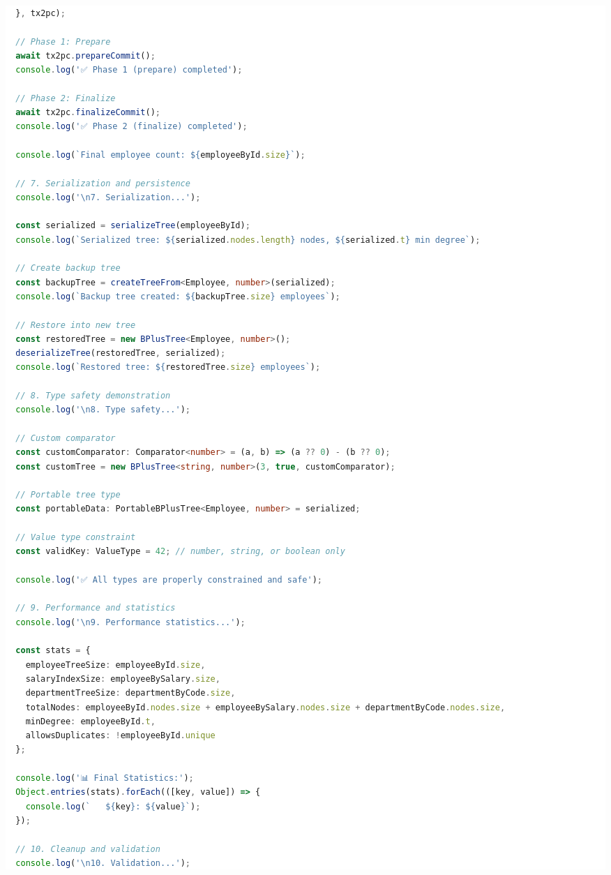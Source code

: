 ```ts
  }, tx2pc);

  // Phase 1: Prepare
  await tx2pc.prepareCommit();
  console.log('✅ Phase 1 (prepare) completed');

  // Phase 2: Finalize
  await tx2pc.finalizeCommit();
  console.log('✅ Phase 2 (finalize) completed');

  console.log(`Final employee count: ${employeeById.size}`);

  // 7. Serialization and persistence
  console.log('\n7. Serialization...');

  const serialized = serializeTree(employeeById);
  console.log(`Serialized tree: ${serialized.nodes.length} nodes, ${serialized.t} min degree`);

  // Create backup tree
  const backupTree = createTreeFrom<Employee, number>(serialized);
  console.log(`Backup tree created: ${backupTree.size} employees`);

  // Restore into new tree
  const restoredTree = new BPlusTree<Employee, number>();
  deserializeTree(restoredTree, serialized);
  console.log(`Restored tree: ${restoredTree.size} employees`);

  // 8. Type safety demonstration
  console.log('\n8. Type safety...');

  // Custom comparator
  const customComparator: Comparator<number> = (a, b) => (a ?? 0) - (b ?? 0);
  const customTree = new BPlusTree<string, number>(3, true, customComparator);

  // Portable tree type
  const portableData: PortableBPlusTree<Employee, number> = serialized;

  // Value type constraint
  const validKey: ValueType = 42; // number, string, or boolean only

  console.log('✅ All types are properly constrained and safe');

  // 9. Performance and statistics
  console.log('\n9. Performance statistics...');

  const stats = {
    employeeTreeSize: employeeById.size,
    salaryIndexSize: employeeBySalary.size,
    departmentTreeSize: departmentByCode.size,
    totalNodes: employeeById.nodes.size + employeeBySalary.nodes.size + departmentByCode.nodes.size,
    minDegree: employeeById.t,
    allowsDuplicates: !employeeById.unique
  };

  console.log('📊 Final Statistics:');
  Object.entries(stats).forEach(([key, value]) => {
    console.log(`   ${key}: ${value}`);
  });

  // 10. Cleanup and validation
  console.log('\n10. Validation...');

```